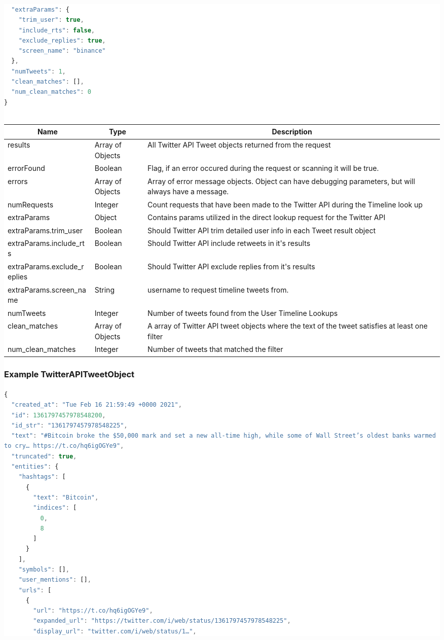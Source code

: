 ```javascript
  "extraParams": {
    "trim_user": true,
    "include_rts": false,
    "exclude_replies": true,
    "screen_name": "binance"
  },
  "numTweets": 1,
  "clean_matches": [],
  "num_clean_matches": 0
}



```
| Name       | Type        | Description                 |
| ---------- | ----------- | --------------------------- |
| results | Array of Objects | All Twitter API Tweet objects returned from the request |
| errorFound | Boolean | Flag, if an error occured during the request or scanning it will be true. |
| errors | Array of Objects | Array of error message objects. Object can have debugging parameters, but will always have a message. |
| numRequests | Integer | Count requests that have been made to the Twitter API during the Timeline look up |
| extraParams | Object | Contains params utilized in the direct lookup request for the Twitter API |
| extraParams.trim_user | Boolean | Should Twitter API trim detailed user info in each Tweet result object |
| extraParams.include_rts | Boolean | Should Twitter API include retweets in it's results |
| extraParams.exclude_replies | Boolean | Should Twitter API exclude replies from it's results |
| extraParams.screen_name | String | username to request timeline tweets from. |
| numTweets | Integer | Number of tweets found from the User Timeline Lookups |
| clean_matches | Array of Objects | A array of Twitter API tweet objects where the text of the tweet satisfies at least one filter  |
| num_clean_matches | Integer | Number of tweets that matched the filter |

### Example TwitterAPITweetObject
```javascript
{
  "created_at": "Tue Feb 16 21:59:49 +0000 2021",
  "id": 1361797457978548200,
  "id_str": "1361797457978548225",
  "text": "#Bitcoin broke the $50,000 mark and set a new all-time high, while some of Wall Street’s oldest banks warmed to cry… https://t.co/hq6igOGYe9",
  "truncated": true,
  "entities": {
    "hashtags": [
      {
        "text": "Bitcoin",
        "indices": [
          0,
          8
        ]
      }
    ],
    "symbols": [],
    "user_mentions": [],
    "urls": [
      {
        "url": "https://t.co/hq6igOGYe9",
        "expanded_url": "https://twitter.com/i/web/status/1361797457978548225",
        "display_url": "twitter.com/i/web/status/1…",
```